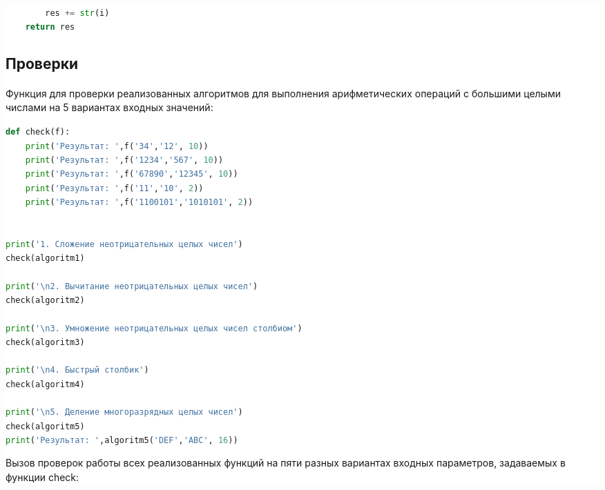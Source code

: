 ```python
        res += str(i)
    return res
```

## Проверки

Функция для проверки реализованных алгоритмов для выполнения арифметических операций с большими целыми числами на 5 вариантах входных значений:

```python
def check(f):
    print('Результат: ',f('34','12', 10))
    print('Результат: ',f('1234','567', 10))
    print('Результат: ',f('67890','12345', 10))
    print('Результат: ',f('11','10', 2))
    print('Результат: ',f('1100101','1010101', 2))
    

print('1. Сложение неотрицательных целых чисел') 
check(algoritm1)

print('\n2. Вычитание неотрицательных целых чисел')
check(algoritm2)

print('\n3. Умножение неотрицательных целых чисел столбиом')
check(algoritm3)

print('\n4. Быстрый столбик')
check(algoritm4)

print('\n5. Деление многоразрядных целых чисел') 
check(algoritm5)
print('Результат: ',algoritm5('DEF','ABC', 16))
```

Вызов проверок работы всех реализованных функций на пяти разных вариантах входных параметров, задаваемых в функции check: 

```python

```
